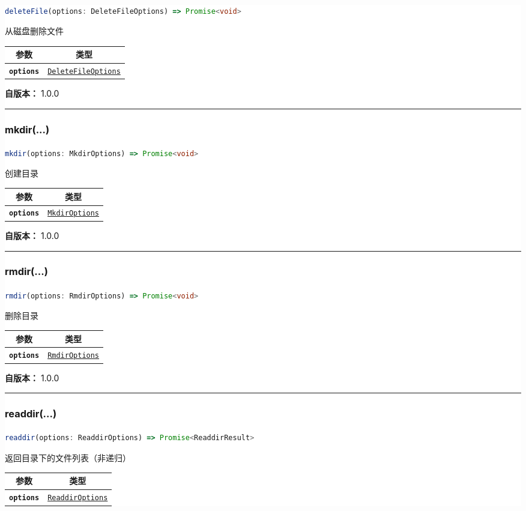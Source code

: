 ```typescript
deleteFile(options: DeleteFileOptions) => Promise<void>
```

从磁盘删除文件

| 参数          | 类型                                                            |
| ------------- | --------------------------------------------------------------- |
| **`options`** | <code><a href="#deletefileoptions">DeleteFileOptions</a></code> |

**自版本：** 1.0.0

---

### mkdir(...)

```typescript
mkdir(options: MkdirOptions) => Promise<void>
```

创建目录

| 参数          | 类型                                                  |
| ------------- | ----------------------------------------------------- |
| **`options`** | <code><a href="#mkdiroptions">MkdirOptions</a></code> |

**自版本：** 1.0.0

---

### rmdir(...)

```typescript
rmdir(options: RmdirOptions) => Promise<void>
```

删除目录

| 参数          | 类型                                                  |
| ------------- | ----------------------------------------------------- |
| **`options`** | <code><a href="#rmdiroptions">RmdirOptions</a></code> |

**自版本：** 1.0.0

---

### readdir(...)

```typescript
readdir(options: ReaddirOptions) => Promise<ReaddirResult>
```

返回目录下的文件列表（非递归）

| 参数          | 类型                                                      |
| ------------- | --------------------------------------------------------- |
| **`options`** | <code><a href="#readdiroptions">ReaddirOptions</a></code> |
